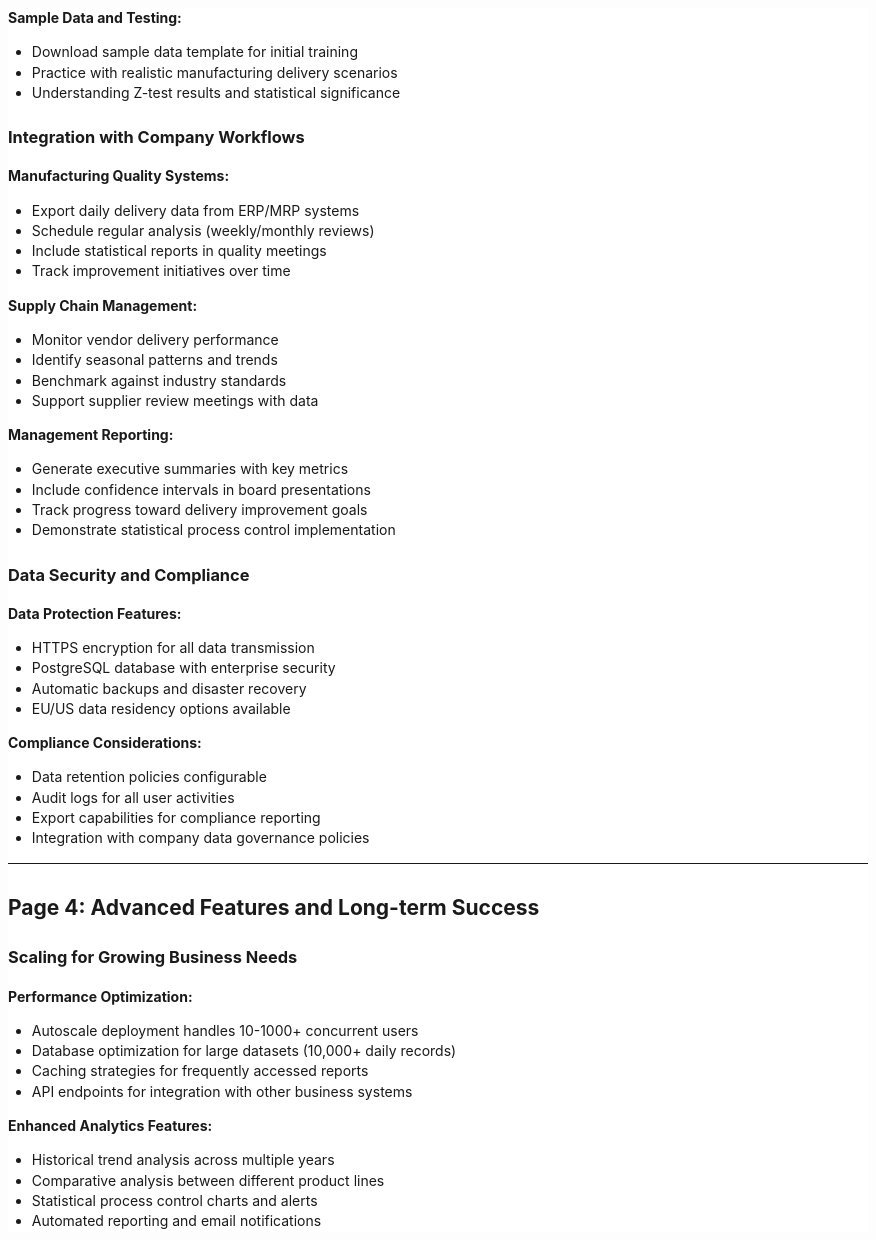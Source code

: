 **Sample Data and Testing:**
- Download sample data template for initial training
- Practice with realistic manufacturing delivery scenarios
- Understanding Z-test results and statistical significance

### Integration with Company Workflows

**Manufacturing Quality Systems:**
- Export daily delivery data from ERP/MRP systems
- Schedule regular analysis (weekly/monthly reviews)
- Include statistical reports in quality meetings
- Track improvement initiatives over time

**Supply Chain Management:**
- Monitor vendor delivery performance
- Identify seasonal patterns and trends
- Benchmark against industry standards
- Support supplier review meetings with data

**Management Reporting:**
- Generate executive summaries with key metrics
- Include confidence intervals in board presentations
- Track progress toward delivery improvement goals
- Demonstrate statistical process control implementation

### Data Security and Compliance

**Data Protection Features:**
- HTTPS encryption for all data transmission
- PostgreSQL database with enterprise security
- Automatic backups and disaster recovery
- EU/US data residency options available

**Compliance Considerations:**
- Data retention policies configurable
- Audit logs for all user activities
- Export capabilities for compliance reporting
- Integration with company data governance policies

---

## Page 4: Advanced Features and Long-term Success

### Scaling for Growing Business Needs

**Performance Optimization:**
- Autoscale deployment handles 10-1000+ concurrent users
- Database optimization for large datasets (10,000+ daily records)
- Caching strategies for frequently accessed reports
- API endpoints for integration with other business systems

**Enhanced Analytics Features:**
- Historical trend analysis across multiple years
- Comparative analysis between different product lines
- Statistical process control charts and alerts
- Automated reporting and email notifications
